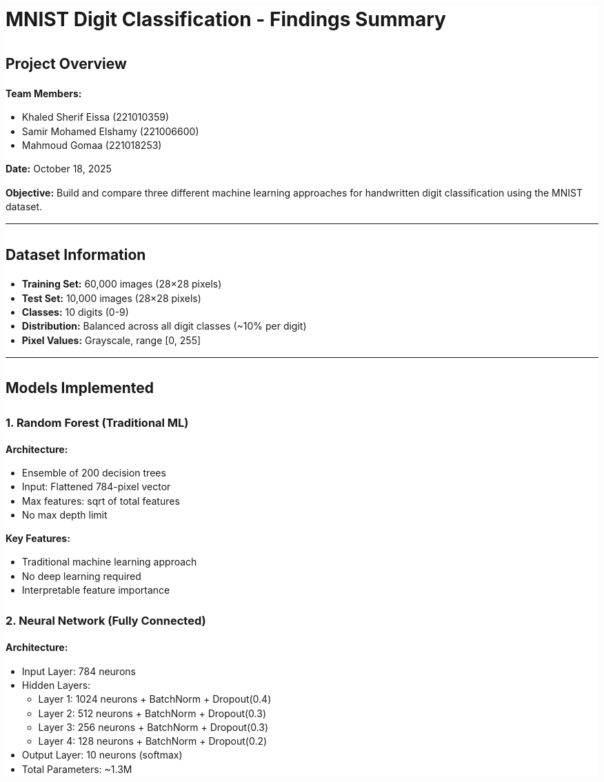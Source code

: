 # MNIST Digit Classification - Findings Summary

## Project Overview

**Team Members:**
- Khaled Sherif Eissa (221010359)
- Samir Mohamed Elshamy (221006600)
- Mahmoud Gomaa (221018253)

**Date:** October 18, 2025

**Objective:** Build and compare three different machine learning approaches for handwritten digit classification using the MNIST dataset.

---

## Dataset Information

- **Training Set:** 60,000 images (28×28 pixels)
- **Test Set:** 10,000 images (28×28 pixels)
- **Classes:** 10 digits (0-9)
- **Distribution:** Balanced across all digit classes (~10% per digit)
- **Pixel Values:** Grayscale, range [0, 255]

---

## Models Implemented

### 1. Random Forest (Traditional ML)
**Architecture:**
- Ensemble of 200 decision trees
- Input: Flattened 784-pixel vector
- Max features: sqrt of total features
- No max depth limit

**Key Features:**
- Traditional machine learning approach
- No deep learning required
- Interpretable feature importance

### 2. Neural Network (Fully Connected)
**Architecture:**
- Input Layer: 784 neurons
- Hidden Layers:
  - Layer 1: 1024 neurons + BatchNorm + Dropout(0.4)
  - Layer 2: 512 neurons + BatchNorm + Dropout(0.3)
  - Layer 3: 256 neurons + BatchNorm + Dropout(0.3)
  - Layer 4: 128 neurons + BatchNorm + Dropout(0.2)
- Output Layer: 10 neurons (softmax)
- Total Parameters: ~1.3M
